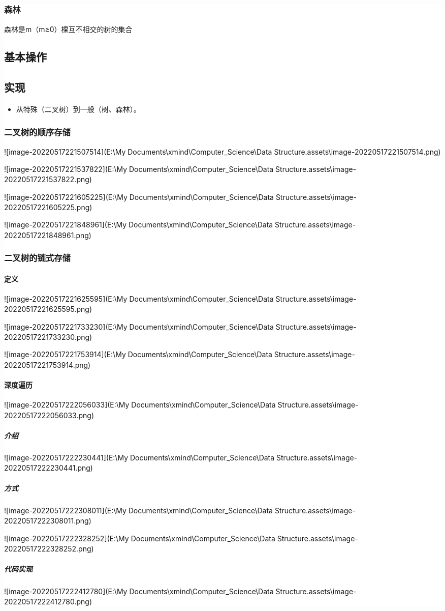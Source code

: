 

### 森林

森林是m（m≥0）棵互不相交的树的集合

## 基本操作

## 实现

- 从特殊（二叉树）到一般（树、森林）。

### 二叉树的顺序存储

![image-20220517221507514](E:\My Documents\xmind\Computer_Science\Data Structure.assets\image-20220517221507514.png)

![image-20220517221537822](E:\My Documents\xmind\Computer_Science\Data Structure.assets\image-20220517221537822.png)

![image-20220517221605225](E:\My Documents\xmind\Computer_Science\Data Structure.assets\image-20220517221605225.png)

![image-20220517221848961](E:\My Documents\xmind\Computer_Science\Data Structure.assets\image-20220517221848961.png)

### 二叉树的链式存储

#### 定义

![image-20220517221625595](E:\My Documents\xmind\Computer_Science\Data Structure.assets\image-20220517221625595.png)

![image-20220517221733230](E:\My Documents\xmind\Computer_Science\Data Structure.assets\image-20220517221733230.png)

![image-20220517221753914](E:\My Documents\xmind\Computer_Science\Data Structure.assets\image-20220517221753914.png)

#### 深度遍历

![image-20220517222056033](E:\My Documents\xmind\Computer_Science\Data Structure.assets\image-20220517222056033.png)

##### 介绍

![image-20220517222230441](E:\My Documents\xmind\Computer_Science\Data Structure.assets\image-20220517222230441.png)

##### 方式

![image-20220517222308011](E:\My Documents\xmind\Computer_Science\Data Structure.assets\image-20220517222308011.png)

![image-20220517222328252](E:\My Documents\xmind\Computer_Science\Data Structure.assets\image-20220517222328252.png)

##### 代码实现

![image-20220517222412780](E:\My Documents\xmind\Computer_Science\Data Structure.assets\image-20220517222412780.png)
